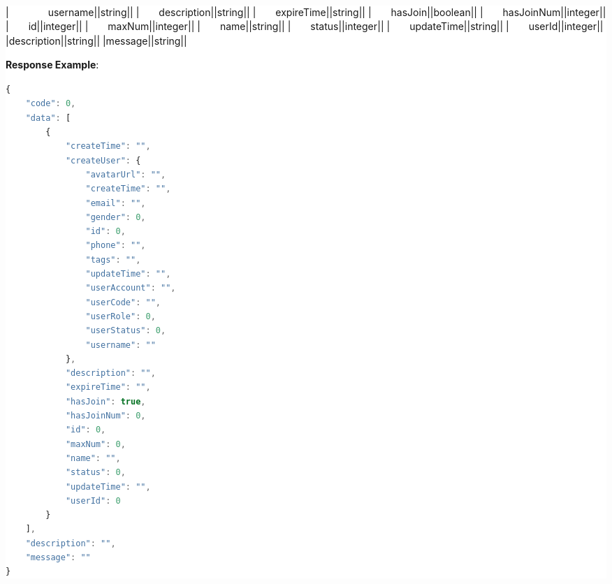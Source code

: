|&emsp;&emsp;&emsp;&emsp;username||string||
|&emsp;&emsp;description||string||
|&emsp;&emsp;expireTime||string||
|&emsp;&emsp;hasJoin||boolean||
|&emsp;&emsp;hasJoinNum||integer||
|&emsp;&emsp;id||integer||
|&emsp;&emsp;maxNum||integer||
|&emsp;&emsp;name||string||
|&emsp;&emsp;status||integer||
|&emsp;&emsp;updateTime||string||
|&emsp;&emsp;userId||integer||
|description||string||
|message||string||


**Response Example**:
```javascript
{
	"code": 0,
	"data": [
		{
			"createTime": "",
			"createUser": {
				"avatarUrl": "",
				"createTime": "",
				"email": "",
				"gender": 0,
				"id": 0,
				"phone": "",
				"tags": "",
				"updateTime": "",
				"userAccount": "",
				"userCode": "",
				"userRole": 0,
				"userStatus": 0,
				"username": ""
			},
			"description": "",
			"expireTime": "",
			"hasJoin": true,
			"hasJoinNum": 0,
			"id": 0,
			"maxNum": 0,
			"name": "",
			"status": 0,
			"updateTime": "",
			"userId": 0
		}
	],
	"description": "",
	"message": ""
}
```
